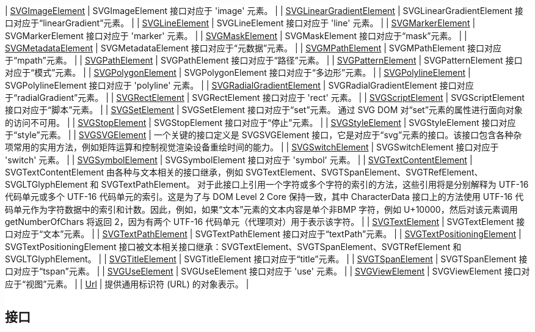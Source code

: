 | [SVGImageElement](./svgimageelement/) | SVGImageElement 接口对应于 'image' 元素。 |
| [SVGLinearGradientElement](./svglineargradientelement/) | SVGLinearGradientElement 接口对应于“linearGradient”元素。 |
| [SVGLineElement](./svglineelement/) | SVGLineElement 接口对应于 'line' 元素。 |
| [SVGMarkerElement](./svgmarkerelement/) | SVGMarkerElement 接口对应于 'marker' 元素。 |
| [SVGMaskElement](./svgmaskelement/) | SVGMaskElement 接口对应于“mask”元素。 |
| [SVGMetadataElement](./svgmetadataelement/) | SVGMetadataElement 接口对应于“元数据”元素。 |
| [SVGMPathElement](./svgmpathelement/) | SVGMPathElement 接口对应于“mpath”元素。 |
| [SVGPathElement](./svgpathelement/) | SVGPathElement 接口对应于“路径”元素。 |
| [SVGPatternElement](./svgpatternelement/) | SVGPatternElement 接口对应于“模式”元素。 |
| [SVGPolygonElement](./svgpolygonelement/) | SVGPolygonElement 接口对应于“多边形”元素。 |
| [SVGPolylineElement](./svgpolylineelement/) | SVGPolylineElement 接口对应于 'polyline' 元素。 |
| [SVGRadialGradientElement](./svgradialgradientelement/) | SVGRadialGradientElement 接口对应于“radialGradient”元素。 |
| [SVGRectElement](./svgrectelement/) | SVGRectElement 接口对应于 'rect' 元素。 |
| [SVGScriptElement](./svgscriptelement/) | SVGScriptElement 接口对应于“脚本”元素。 |
| [SVGSetElement](./svgsetelement/) | SVGSetElement 接口对应于“set”元素。 通过 SVG DOM 对“set”元素的属性进行面向对象的访问不可用。 |
| [SVGStopElement](./svgstopelement/) | SVGStopElement 接口对应于“停止”元素。 |
| [SVGStyleElement](./svgstyleelement/) | SVGStyleElement 接口对应于“style”元素。 |
| [SVGSVGElement](./svgsvgelement/) | 一个关键的接口定义是 SVGSVGElement 接口，它是对应于“svg”元素的接口。该接口包含各种杂项常用的实用方法，例如矩阵运算和控制视觉渲染设备重绘时间的能力。 |
| [SVGSwitchElement](./svgswitchelement/) | SVGSwitchElement 接口对应于 'switch' 元素。 |
| [SVGSymbolElement](./svgsymbolelement/) | SVGSymbolElement 接口对应于 'symbol' 元素。 |
| [SVGTextContentElement](./svgtextcontentelement/) | SVGTextContentElement 由各种与文本相关的接口继承，例如 SVGTextElement、SVGTSpanElement、SVGTRefElement、SVGLTGlyphElement 和 SVGTextPathElement。 对于此接口上引用一个字符或多个字符的索引的方法，这些引用将是分别解释为 UTF-16 代码单元或多个 UTF-16 代码单元的索引。这是为了与 DOM Level 2 Core 保持一致，其中 CharacterData 接口上的方法使用 UTF-16 代码单元作为字符数据中的索引和计数。因此，例如，如果“文本”元素的文本内容是单个非BMP 字符，例如 U+10000，然后对该元素调用 getNumberOfChars 将返回 2，因为有两个 UTF-16 代码单元（代理项对）用于表示该字符。 |
| [SVGTextElement](./svgtextelement/) | SVGTextElement 接口对应于“文本”元素。 |
| [SVGTextPathElement](./svgtextpathelement/) | SVGTextPathElement 接口对应于“textPath”元素。 |
| [SVGTextPositioningElement](./svgtextpositioningelement/) | SVGTextPositioningElement 接口被文本相关接口继承：SVGTextElement、SVGTSpanElement、SVGTRefElement 和 SVGLTGlyphElement。 |
| [SVGTitleElement](./svgtitleelement/) | SVGTitleElement 接口对应于“title”元素。 |
| [SVGTSpanElement](./svgtspanelement/) | SVGTSpanElement 接口对应于“tspan”元素。 |
| [SVGUseElement](./svguseelement/) | SVGUseElement 接口对应于 'use' 元素。 |
| [SVGViewElement](./svgviewelement/) | SVGViewElement 接口对应于“视图”元素。 |
| [Url](./url/) | 提供通用标识符 (URL) 的对象表示。 |
## 接口
